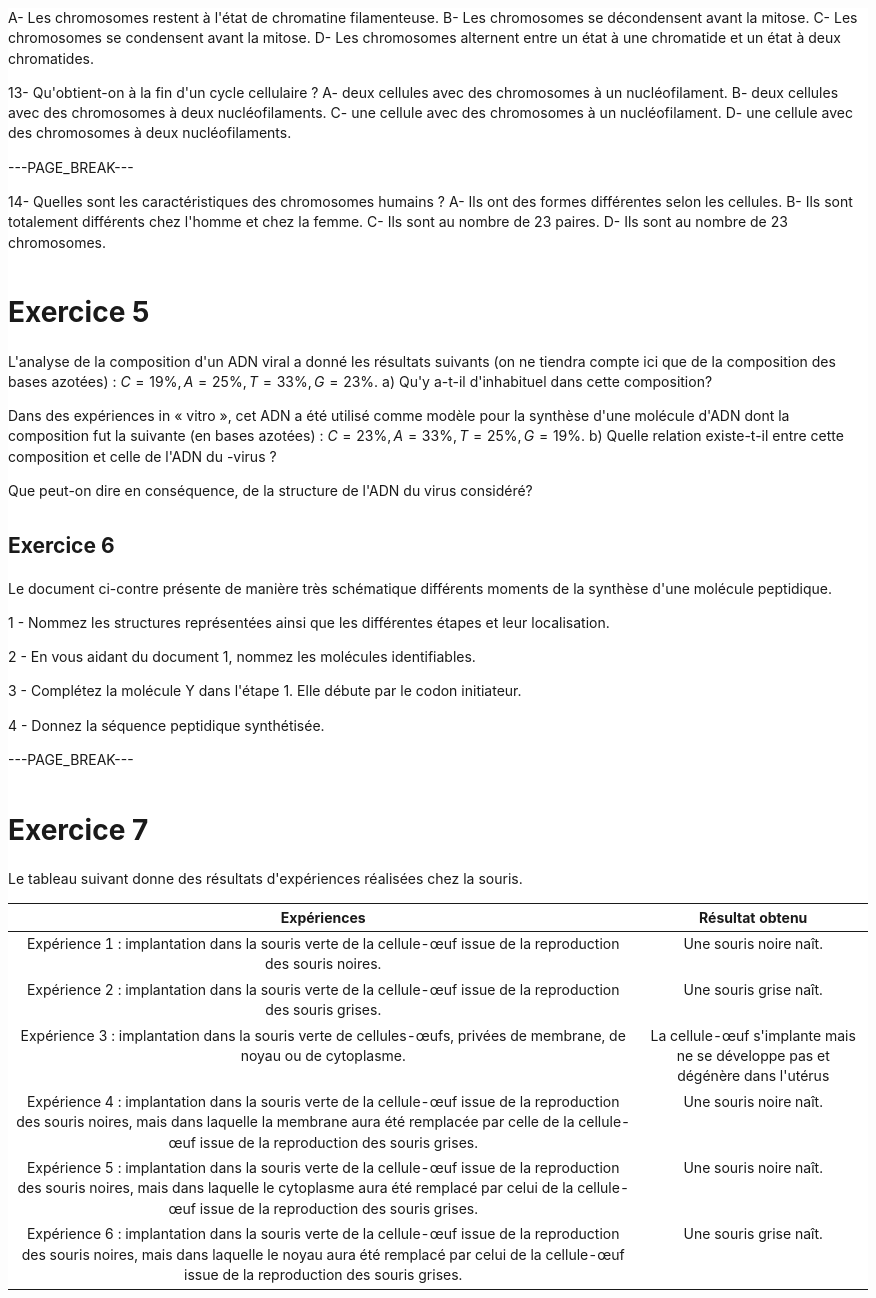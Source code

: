 A- Les chromosomes restent à l'état de chromatine filamenteuse.
B- Les chromosomes se décondensent avant la mitose.
C- Les chromosomes se condensent avant la mitose.
D- Les chromosomes alternent entre un état à une chromatide et un état à deux chromatides.

13- Qu'obtient-on à la fin d'un cycle cellulaire ?
A- deux cellules avec des chromosomes à un nucléofilament.
B- deux cellules avec des chromosomes à deux nucléofilaments.
C- une cellule avec des chromosomes à un nucléofilament.
D- une cellule avec des chromosomes à deux nucléofilaments.

---PAGE_BREAK---

14- Quelles sont les caractéristiques des chromosomes humains ?
A- Ils ont des formes différentes selon les cellules.
B- Ils sont totalement différents chez l'homme et chez la femme.
C- Ils sont au nombre de 23 paires.
D- Ils sont au nombre de 23 chromosomes.

# Exercice 5 

L'analyse de la composition d'un ADN viral a donné les résultats suivants (on ne tiendra compte ici que de la composition des bases azotées) :
$C=19 \%, A=25 \%, T=33 \%, G=23 \%$.
a) Qu'y a-t-il d'inhabituel dans cette composition?

Dans des expériences in « vitro », cet ADN a été utilisé comme modèle pour la synthèse d'une molécule d'ADN dont la composition fut la suivante (en bases azotées) : $C=23 \%, A=33 \%, T=25 \%, G=19 \%$.
b) Quelle relation existe-t-il entre cette composition et celle de l'ADN du -virus ?

Que peut-on dire en conséquence, de la structure de l'ADN du virus considéré?

## Exercice 6

Le document ci-contre présente de manière très schématique différents moments de la synthèse d'une molécule peptidique.

1 - Nommez les structures représentées ainsi que les différentes étapes et leur localisation.

2 - En vous aidant du document 1, nommez les molécules identifiables.

3 - Complétez la molécule Y dans l'étape 1. Elle débute par le codon initiateur.

4 - Donnez la séquence peptidique synthétisée.

---PAGE_BREAK---

# Exercice 7 

Le tableau suivant donne des résultats d'expériences réalisées chez la souris.

| Expériences | Résultat obtenu |
| :--: | :--: |
| Expérience 1 : implantation dans la souris verte de la cellule-œuf issue de la reproduction des souris noires. | Une souris noire naît. |
| Expérience 2 : implantation dans la souris verte de la cellule-œuf issue de la reproduction des souris grises. | Une souris grise naît. |
| Expérience 3 : implantation dans la souris verte de cellules-œufs, privées de membrane, de noyau ou de cytoplasme. | La cellule-œuf s'implante mais ne se développe pas et dégénère dans l'utérus |
| Expérience 4 : implantation dans la souris verte de la cellule-œuf issue de la reproduction des souris noires, mais dans laquelle la membrane aura été remplacée par celle de la cellule-œuf issue de la reproduction des souris grises. | Une souris noire naît. |
| Expérience 5 : implantation dans la souris verte de la cellule-œuf issue de la reproduction des souris noires, mais dans laquelle le cytoplasme aura été remplacé par celui de la cellule-œuf issue de la reproduction des souris grises. | Une souris noire naît. |
| Expérience 6 : implantation dans la souris verte de la cellule-œuf issue de la reproduction des souris noires, mais dans laquelle le noyau aura été remplacé par celui de la cellule-œuf issue de la reproduction des souris grises. | Une souris grise naît. |
